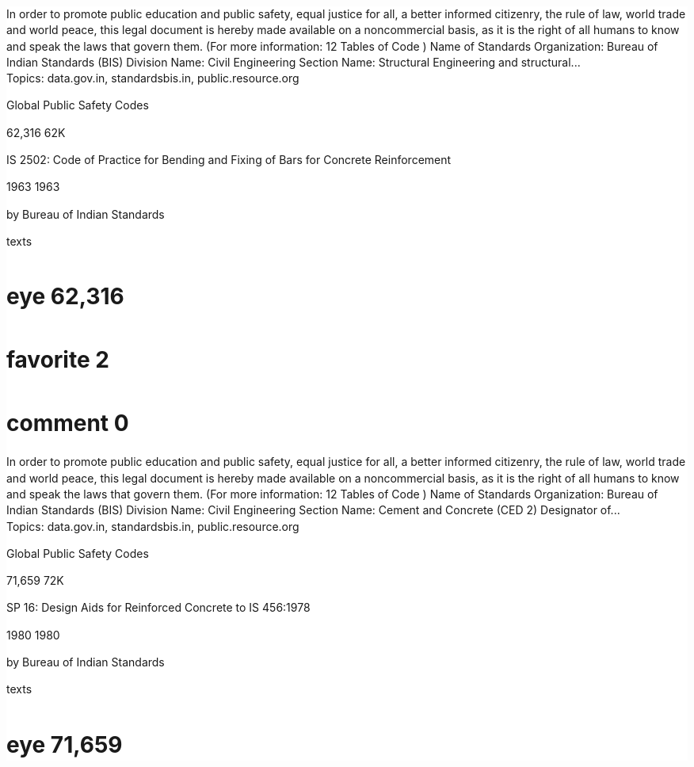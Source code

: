 In order to promote public education and public safety, equal justice for all, a better informed citizenry, the rule of law, world trade and world peace, this legal document is hereby made available on a noncommercial basis, as it is the right of all humans to know and speak the laws that govern them. (For more information: 12 Tables of Code ) Name of Standards Organization: Bureau of Indian Standards (BIS) Division Name: Civil Engineering Section Name: Structural Engineering and structural...  
Topics: data.gov.in, standardsbis.in, public.resource.org  

<a href="/details/publicsafetycode" class="stealth"></a>

Global Public Safety Codes

62,316 62K

[](/details/gov.in.is.2502.1963 "IS 2502: Code of Practice for Bending and Fixing of Bars for Concrete Reinforcement")

IS 2502: Code of Practice for Bending and Fixing of Bars for Concrete Reinforcement

1963 1963

<span class="hidden-lists">by</span> <span class="byv" title="Bureau of Indian Standards">Bureau of Indian Standards</span>

<span class="iconochive-texts" aria-hidden="true"></span><span class="sr-only">texts</span>

<span class="iconochive-eye" aria-hidden="true"></span><span class="sr-only">eye</span> 62,316
==============================================================================================

<span class="iconochive-favorite" aria-hidden="true"></span><span class="sr-only">favorite</span> 2
===================================================================================================

<span class="iconochive-comment" aria-hidden="true"></span><span class="sr-only">comment</span> 0
=================================================================================================

In order to promote public education and public safety, equal justice for all, a better informed citizenry, the rule of law, world trade and world peace, this legal document is hereby made available on a noncommercial basis, as it is the right of all humans to know and speak the laws that govern them. (For more information: 12 Tables of Code ) Name of Standards Organization: Bureau of Indian Standards (BIS) Division Name: Civil Engineering Section Name: Cement and Concrete (CED 2) Designator of...  
Topics: data.gov.in, standardsbis.in, public.resource.org  

<a href="/details/publicsafetycode" class="stealth"></a>

Global Public Safety Codes

71,659 72K

[](/details/gov.in.is.sp.16.1980 "SP 16: Design Aids for Reinforced Concrete to IS 456:1978")

SP 16: Design Aids for Reinforced Concrete to IS 456:1978

1980 1980

<span class="hidden-lists">by</span> <span class="byv" title="Bureau of Indian Standards">Bureau of Indian Standards</span>

<span class="iconochive-texts" aria-hidden="true"></span><span class="sr-only">texts</span>

<span class="iconochive-eye" aria-hidden="true"></span><span class="sr-only">eye</span> 71,659
==============================================================================================
